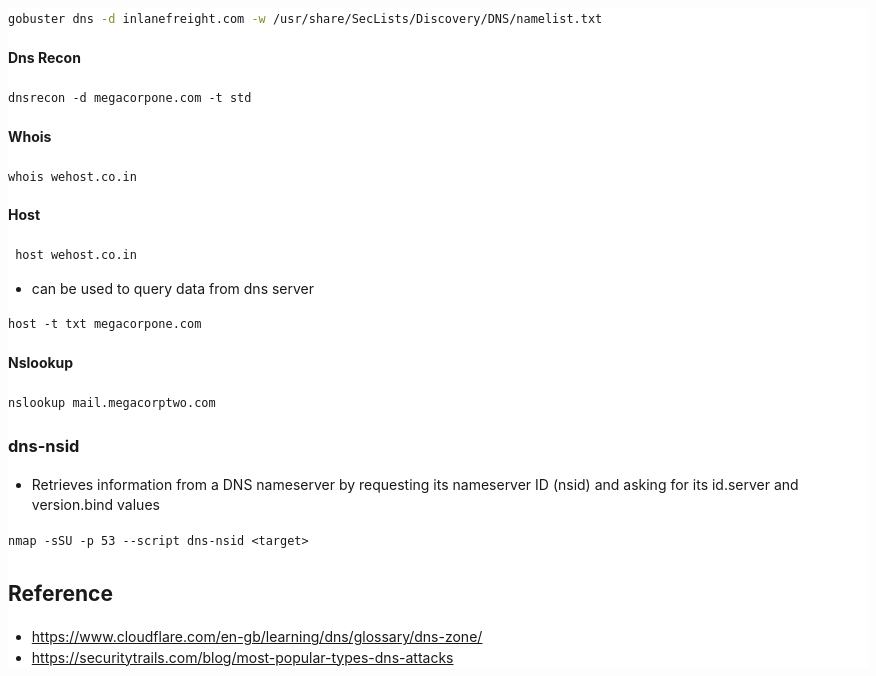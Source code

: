 ```bash
gobuster dns -d inlanefreight.com -w /usr/share/SecLists/Discovery/DNS/namelist.txt
```

#### Dns Recon

```
dnsrecon -d megacorpone.com -t std
```

#### Whois

```
whois wehost.co.in
```

#### Host

```
 host wehost.co.in
```

* can be used to query data from dns server

```
host -t txt megacorpone.com
```

#### Nslookup

```
nslookup mail.megacorptwo.com
```

### dns-nsid

* Retrieves information from a DNS nameserver by requesting its nameserver ID (nsid) and asking for its id.server and version.bind values

```
nmap -sSU -p 53 --script dns-nsid <target>
```

## Reference

* https://www.cloudflare.com/en-gb/learning/dns/glossary/dns-zone/
* https://securitytrails.com/blog/most-popular-types-dns-attacks
